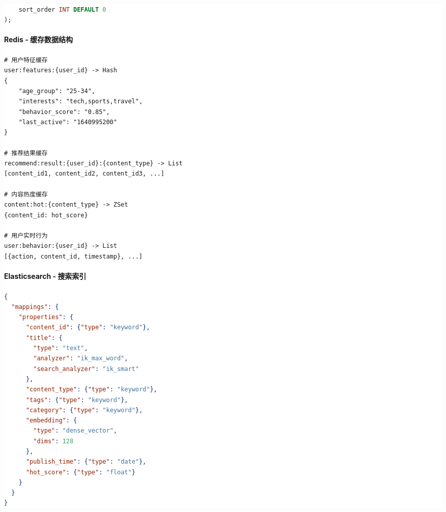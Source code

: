 ```sql
    sort_order INT DEFAULT 0
);
```

#### Redis - 缓存数据结构

```
# 用户特征缓存
user:features:{user_id} -> Hash
{
    "age_group": "25-34",
    "interests": "tech,sports,travel",
    "behavior_score": "0.85",
    "last_active": "1640995200"
}

# 推荐结果缓存
recommend:result:{user_id}:{content_type} -> List
[content_id1, content_id2, content_id3, ...]

# 内容热度缓存
content:hot:{content_type} -> ZSet
{content_id: hot_score}

# 用户实时行为
user:behavior:{user_id} -> List
[{action, content_id, timestamp}, ...]
```

#### Elasticsearch - 搜索索引

```json
{
  "mappings": {
    "properties": {
      "content_id": {"type": "keyword"},
      "title": {
        "type": "text",
        "analyzer": "ik_max_word",
        "search_analyzer": "ik_smart"
      },
      "content_type": {"type": "keyword"},
      "tags": {"type": "keyword"},
      "category": {"type": "keyword"},
      "embedding": {
        "type": "dense_vector",
        "dims": 128
      },
      "publish_time": {"type": "date"},
      "hot_score": {"type": "float"}
    }
  }
}
```

